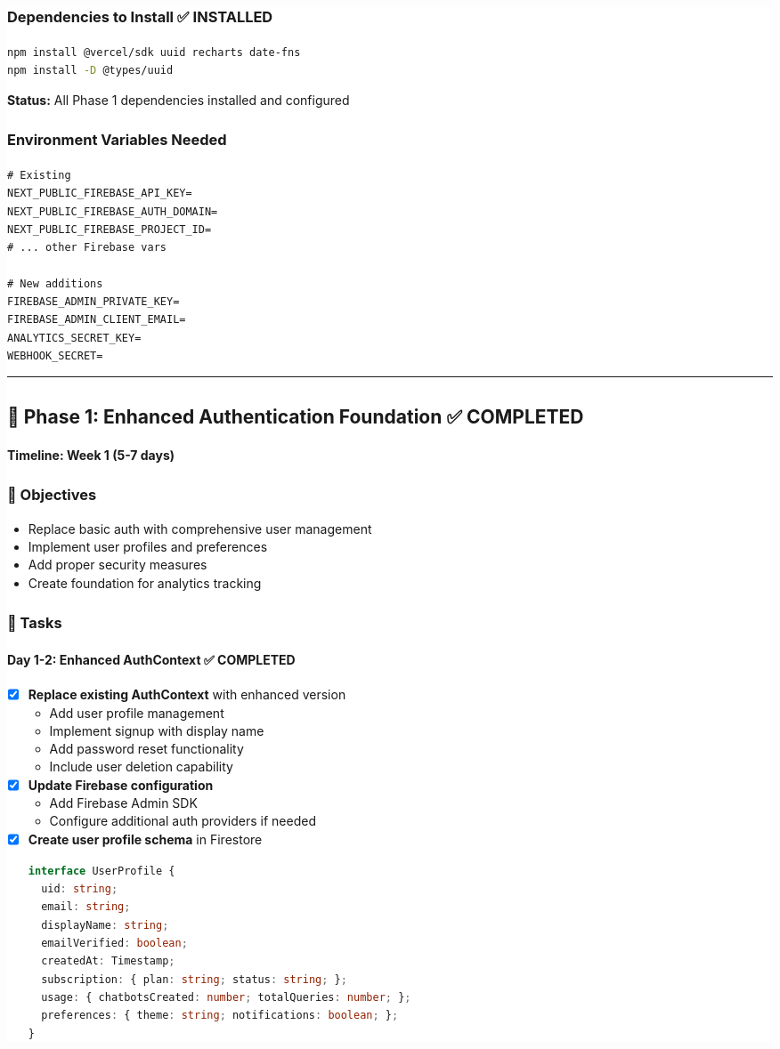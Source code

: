 ### **Dependencies to Install** ✅ **INSTALLED**
```bash
npm install @vercel/sdk uuid recharts date-fns
npm install -D @types/uuid
```
**Status:** All Phase 1 dependencies installed and configured

### **Environment Variables Needed**
```env
# Existing
NEXT_PUBLIC_FIREBASE_API_KEY=
NEXT_PUBLIC_FIREBASE_AUTH_DOMAIN=
NEXT_PUBLIC_FIREBASE_PROJECT_ID=
# ... other Firebase vars

# New additions
FIREBASE_ADMIN_PRIVATE_KEY=
FIREBASE_ADMIN_CLIENT_EMAIL=
ANALYTICS_SECRET_KEY=
WEBHOOK_SECRET=
```

---

## 🚀 **Phase 1: Enhanced Authentication Foundation** ✅ **COMPLETED**
**Timeline: Week 1 (5-7 days)**

### **🎯 Objectives**
- Replace basic auth with comprehensive user management
- Implement user profiles and preferences
- Add proper security measures
- Create foundation for analytics tracking

### **📝 Tasks**

#### **Day 1-2: Enhanced AuthContext** ✅ **COMPLETED**
- [x] **Replace existing AuthContext** with enhanced version
  - Add user profile management
  - Implement signup with display name
  - Add password reset functionality
  - Include user deletion capability
- [x] **Update Firebase configuration**
  - Add Firebase Admin SDK
  - Configure additional auth providers if needed
- [x] **Create user profile schema** in Firestore
  ```typescript
  interface UserProfile {
    uid: string;
    email: string;
    displayName: string;
    emailVerified: boolean;
    createdAt: Timestamp;
    subscription: { plan: string; status: string; };
    usage: { chatbotsCreated: number; totalQueries: number; };
    preferences: { theme: string; notifications: boolean; };
  }
  ```
